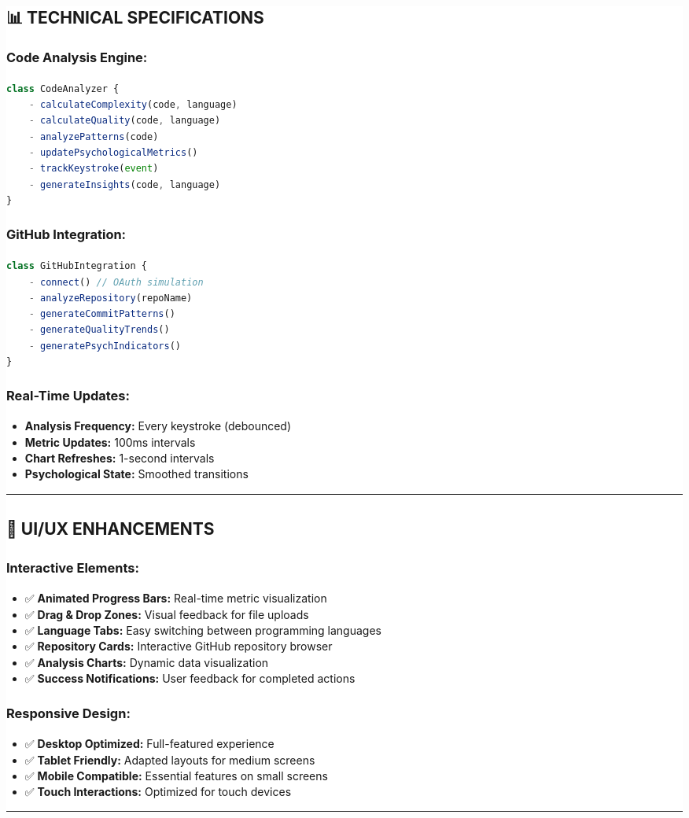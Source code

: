 
## 📊 **TECHNICAL SPECIFICATIONS**

### **Code Analysis Engine:**
```javascript
class CodeAnalyzer {
    - calculateComplexity(code, language)
    - calculateQuality(code, language) 
    - analyzePatterns(code)
    - updatePsychologicalMetrics()
    - trackKeystroke(event)
    - generateInsights(code, language)
}
```

### **GitHub Integration:**
```javascript
class GitHubIntegration {
    - connect() // OAuth simulation
    - analyzeRepository(repoName)
    - generateCommitPatterns()
    - generateQualityTrends()
    - generatePsychIndicators()
}
```

### **Real-Time Updates:**
- **Analysis Frequency:** Every keystroke (debounced)
- **Metric Updates:** 100ms intervals
- **Chart Refreshes:** 1-second intervals
- **Psychological State:** Smoothed transitions

---

## 🎨 **UI/UX ENHANCEMENTS**

### **Interactive Elements:**
- ✅ **Animated Progress Bars:** Real-time metric visualization
- ✅ **Drag & Drop Zones:** Visual feedback for file uploads
- ✅ **Language Tabs:** Easy switching between programming languages
- ✅ **Repository Cards:** Interactive GitHub repository browser
- ✅ **Analysis Charts:** Dynamic data visualization
- ✅ **Success Notifications:** User feedback for completed actions

### **Responsive Design:**
- ✅ **Desktop Optimized:** Full-featured experience
- ✅ **Tablet Friendly:** Adapted layouts for medium screens
- ✅ **Mobile Compatible:** Essential features on small screens
- ✅ **Touch Interactions:** Optimized for touch devices

---